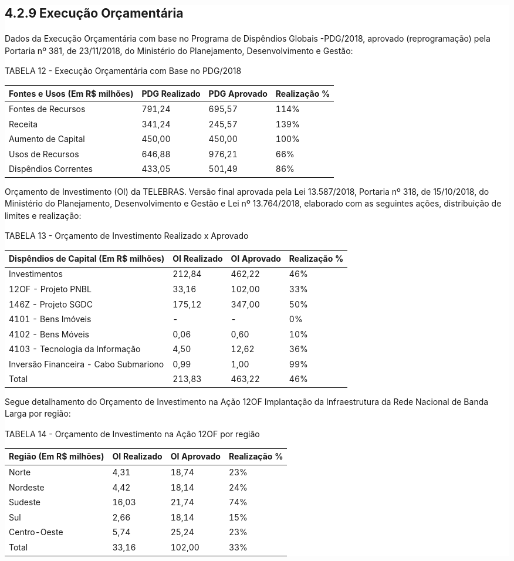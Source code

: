 ## 4.2.9 Execução Orçamentária

Dados  da  Execução  Orçamentária  com  base  no  Programa  de  Dispêndios Globais -PDG/2018, aprovado (reprogramação) pela Portaria nº 381, de 23/11/2018, do Ministério do Planejamento, Desenvolvimento e Gestão:

TABELA 12 - Execução Orçamentária com Base no PDG/2018

| Fontes e Usos (Em R$ milhões)   | PDG Realizado   | PDG Aprovado   | Realização %   |
|---------------------------------|-----------------|----------------|----------------|
| Fontes de Recursos              | 791,24          | 695,57         | 114%           |
| Receita                         | 341,24          | 245,57         | 139%           |
| Aumento de Capital              | 450,00          | 450,00         | 100%           |
| Usos de Recursos                | 646,88          | 976,21         | 66%            |
| Dispêndios Correntes            | 433,05          | 501,49         | 86%            |

Orçamento de Investimento (OI) da TELEBRAS. Versão final aprovada pela Lei  13.587/2018,  Portaria  nº  318,  de  15/10/2018,  do  Ministério  do  Planejamento, Desenvolvimento e Gestão e Lei nº 13.764/2018, elaborado com as seguintes ações, distribuição de limites e realização:

TABELA 13 - Orçamento de Investimento Realizado x Aprovado

| Dispêndios de Capital (Em R$ milhões)   | OI Realizado   | OI Aprovado   | Realização %   |
|-----------------------------------------|----------------|---------------|----------------|
| Investimentos                           | 212,84         | 462,22        | 46%            |
| 12OF - Projeto PNBL                     | 33,16          | 102,00        | 33%            |
| 146Z - Projeto SGDC                     | 175,12         | 347,00        | 50%            |
| 4101 - Bens Imóveis                     | -              | -             | 0%             |
| 4102 - Bens Móveis                      | 0,06           | 0,60          | 10%            |
| 4103 - Tecnologia da Informação         | 4,50           | 12,62         | 36%            |
| Inversão Financeira - Cabo Submariono   | 0,99           | 1,00          | 99%            |
| Total                                   | 213,83         | 463,22        | 46%            |

Segue  detalhamento  do  Orçamento  de  Investimento  na  Ação  12OF  Implantação da Infraestrutura da Rede Nacional de Banda Larga por região:

TABELA 14 - Orçamento de Investimento na Ação 12OF por região

| Região (Em R$ milhões)   | OI Realizado   | OI Aprovado   | Realização %   |
|--------------------------|----------------|---------------|----------------|
| Norte                    | 4,31           | 18,74         | 23%            |
| Nordeste                 | 4,42           | 18,14         | 24%            |
| Sudeste                  | 16,03          | 21,74         | 74%            |
| Sul                      | 2,66           | 18,14         | 15%            |
| Centro-Oeste             | 5,74           | 25,24         | 23%            |
| Total                    | 33,16          | 102,00        | 33%            |

